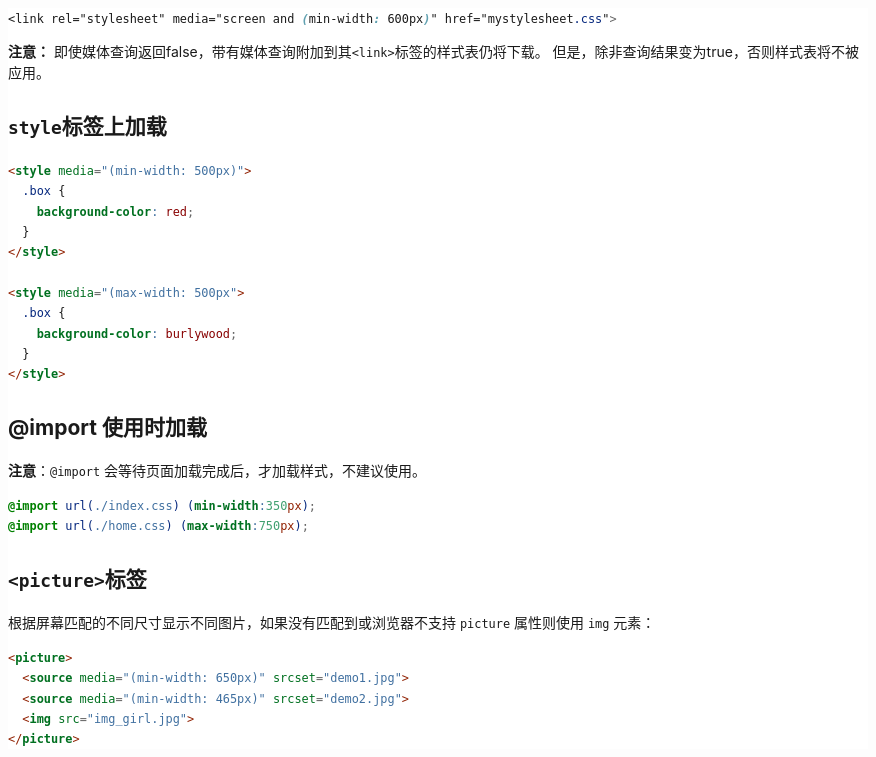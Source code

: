 ```css
<link rel="stylesheet" media="screen and (min-width: 600px)" href="mystylesheet.css">
```

**注意：** 即使媒体查询返回false，带有媒体查询附加到其`<link>`标签的样式表仍将下载。 但是，除非查询结果变为true，否则样式表将不被应用。

## `style`标签上加载

```html
<style media="(min-width: 500px)">
  .box {
    background-color: red;
  }
</style>

<style media="(max-width: 500px">
  .box {
    background-color: burlywood;
  }
</style>
```

## @import 使用时加载

**注意**：`@import` 会等待页面加载完成后，才加载样式，不建议使用。

```css
@import url(./index.css) (min-width:350px);
@import url(./home.css) (max-width:750px);
```

## `<picture>`标签

根据屏幕匹配的不同尺寸显示不同图片，如果没有匹配到或浏览器不支持 `picture` 属性则使用 `img` 元素：

```html
<picture>
  <source media="(min-width: 650px)" srcset="demo1.jpg">
  <source media="(min-width: 465px)" srcset="demo2.jpg">
  <img src="img_girl.jpg">
</picture>
```
